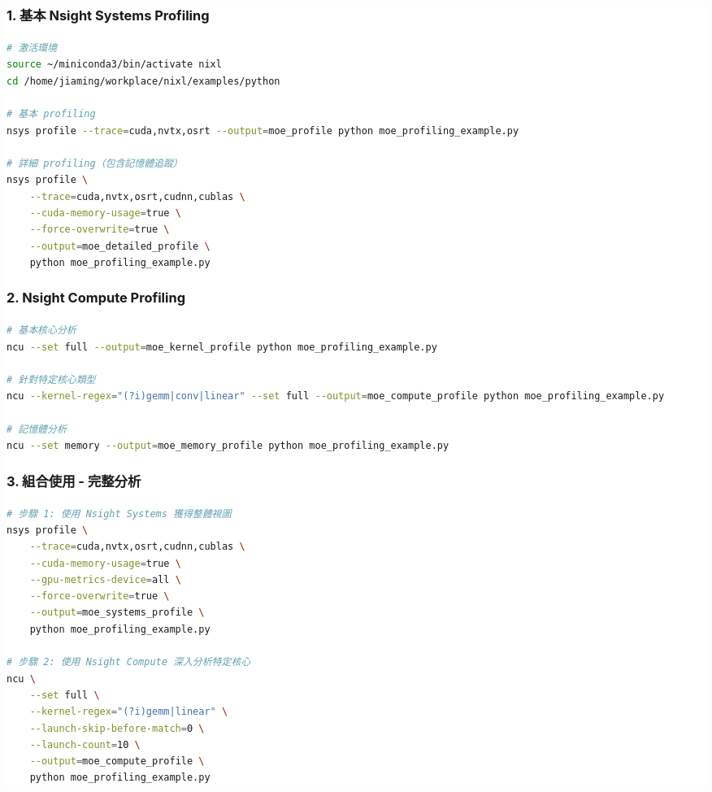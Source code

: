 ### 1. 基本 Nsight Systems Profiling

```bash
# 激活環境
source ~/miniconda3/bin/activate nixl
cd /home/jiaming/workplace/nixl/examples/python

# 基本 profiling
nsys profile --trace=cuda,nvtx,osrt --output=moe_profile python moe_profiling_example.py

# 詳細 profiling（包含記憶體追蹤）
nsys profile \
    --trace=cuda,nvtx,osrt,cudnn,cublas \
    --cuda-memory-usage=true \
    --force-overwrite=true \
    --output=moe_detailed_profile \
    python moe_profiling_example.py
```

### 2. Nsight Compute Profiling

```bash
# 基本核心分析
ncu --set full --output=moe_kernel_profile python moe_profiling_example.py

# 針對特定核心類型
ncu --kernel-regex="(?i)gemm|conv|linear" --set full --output=moe_compute_profile python moe_profiling_example.py

# 記憶體分析
ncu --set memory --output=moe_memory_profile python moe_profiling_example.py
```

### 3. 組合使用 - 完整分析

```bash
# 步驟 1: 使用 Nsight Systems 獲得整體視圖
nsys profile \
    --trace=cuda,nvtx,osrt,cudnn,cublas \
    --cuda-memory-usage=true \
    --gpu-metrics-device=all \
    --force-overwrite=true \
    --output=moe_systems_profile \
    python moe_profiling_example.py

# 步驟 2: 使用 Nsight Compute 深入分析特定核心
ncu \
    --set full \
    --kernel-regex="(?i)gemm|linear" \
    --launch-skip-before-match=0 \
    --launch-count=10 \
    --output=moe_compute_profile \
    python moe_profiling_example.py
```
